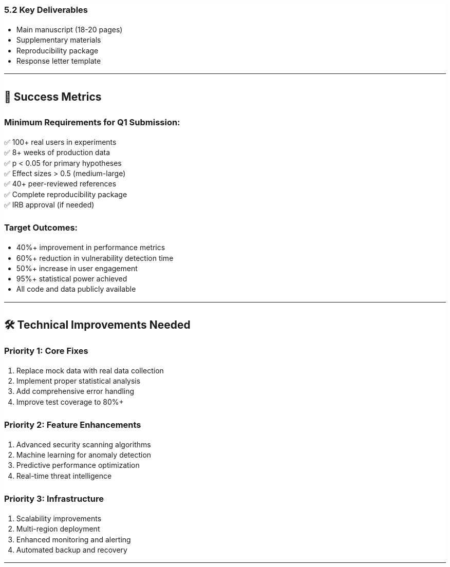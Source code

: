 ### 5.2 Key Deliverables
- Main manuscript (18-20 pages)
- Supplementary materials
- Reproducibility package
- Response letter template

---

## 🎯 Success Metrics

### Minimum Requirements for Q1 Submission:
✅ 100+ real users in experiments  
✅ 8+ weeks of production data  
✅ p < 0.05 for primary hypotheses  
✅ Effect sizes > 0.5 (medium-large)  
✅ 40+ peer-reviewed references  
✅ Complete reproducibility package  
✅ IRB approval (if needed)  

### Target Outcomes:
- 40%+ improvement in performance metrics
- 60%+ reduction in vulnerability detection time
- 50%+ increase in user engagement
- 95%+ statistical power achieved
- All code and data publicly available

---

## 🛠️ Technical Improvements Needed

### Priority 1: Core Fixes
1. Replace mock data with real data collection
2. Implement proper statistical analysis
3. Add comprehensive error handling
4. Improve test coverage to 80%+

### Priority 2: Feature Enhancements
1. Advanced security scanning algorithms
2. Machine learning for anomaly detection
3. Predictive performance optimization
4. Real-time threat intelligence

### Priority 3: Infrastructure
1. Scalability improvements
2. Multi-region deployment
3. Enhanced monitoring and alerting
4. Automated backup and recovery

---
